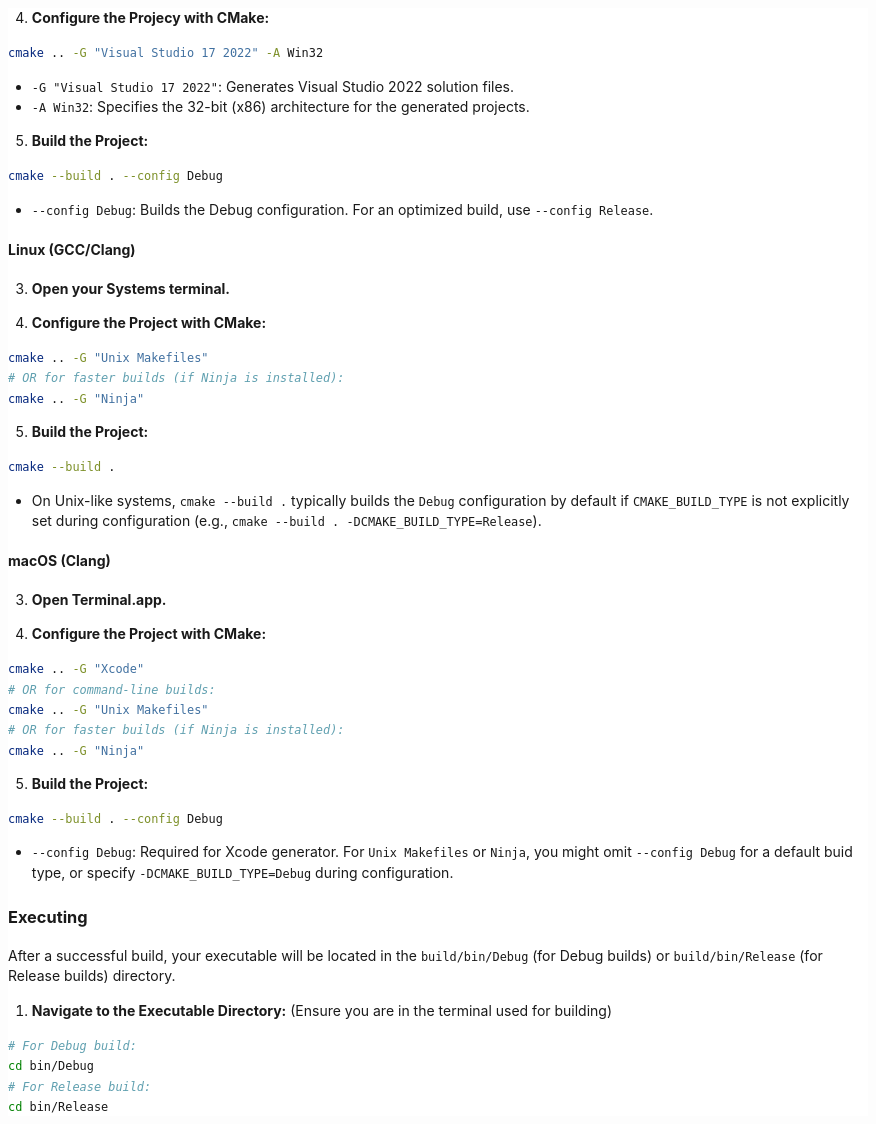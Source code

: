 4. **Configure the Projecy with CMake:**
```bash
cmake .. -G "Visual Studio 17 2022" -A Win32
```
   - `-G "Visual Studio 17 2022"`: Generates Visual Studio 2022 solution files.
   - `-A Win32`: Specifies the 32-bit (x86) architecture for the generated projects.

5. **Build the Project:**
```bash
cmake --build . --config Debug
```
   - `--config Debug`: Builds the Debug configuration. For an optimized build, use `--config Release`.

#### Linux (GCC/Clang)
3. **Open your Systems terminal.**

4. **Configure the Project with CMake:**
```bash
cmake .. -G "Unix Makefiles"
# OR for faster builds (if Ninja is installed):
cmake .. -G "Ninja"
```

5. **Build the Project:**
```bash
cmake --build .
```
   - On Unix-like systems, `cmake --build .` typically builds the `Debug` configuration by default if `CMAKE_BUILD_TYPE` is not explicitly set during configuration (e.g., `cmake --build . -DCMAKE_BUILD_TYPE=Release`).

#### macOS (Clang)
3. **Open Terminal.app.**

4. **Configure the Project with CMake:**
```bash
cmake .. -G "Xcode"
# OR for command-line builds:
cmake .. -G "Unix Makefiles"
# OR for faster builds (if Ninja is installed):
cmake .. -G "Ninja"
```

5. **Build the Project:**
```bash
cmake --build . --config Debug
```
   - `--config Debug`: Required for Xcode generator. For `Unix Makefiles` or `Ninja`, you might omit `--config Debug` for a default buid type, or specify `-DCMAKE_BUILD_TYPE=Debug` during configuration.

### Executing
After a successful build, your executable will be located in the `build/bin/Debug` (for Debug builds) or `build/bin/Release` (for Release builds) directory.
1. **Navigate to the Executable Directory:**
   (Ensure you are in the terminal used for building)
```bash
# For Debug build:
cd bin/Debug
# For Release build:
cd bin/Release
```

